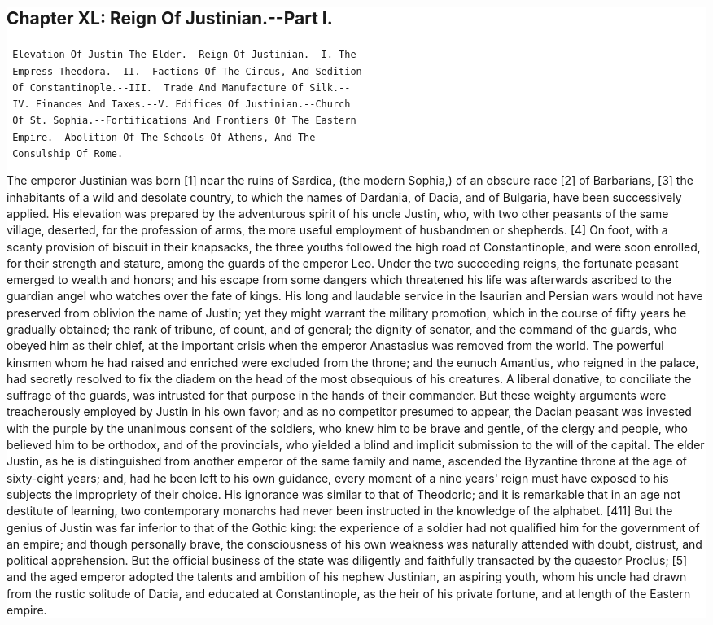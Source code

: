 ## Chapter XL: Reign Of Justinian.--Part I.

     Elevation Of Justin The Elder.--Reign Of Justinian.--I. The
     Empress Theodora.--II.  Factions Of The Circus, And Sedition
     Of Constantinople.--III.  Trade And Manufacture Of Silk.--
     IV. Finances And Taxes.--V. Edifices Of Justinian.--Church
     Of St. Sophia.--Fortifications And Frontiers Of The Eastern
     Empire.--Abolition Of The Schools Of Athens, And The
     Consulship Of Rome.

The emperor Justinian was born [1] near the ruins of Sardica,
(the modern Sophia,) of an obscure race [2] of Barbarians, [3] the
inhabitants of a wild and desolate country, to which the names of
Dardania, of Dacia, and of Bulgaria, have been successively applied. His
elevation was prepared by the adventurous spirit of his uncle Justin,
who, with two other peasants of the same village, deserted, for
the profession of arms, the more useful employment of husbandmen or
shepherds. [4] On foot, with a scanty provision of biscuit in their
knapsacks, the three youths followed the high road of Constantinople,
and were soon enrolled, for their strength and stature, among the guards
of the emperor Leo. Under the two succeeding reigns, the fortunate
peasant emerged to wealth and honors; and his escape from some dangers
which threatened his life was afterwards ascribed to the guardian angel
who watches over the fate of kings. His long and laudable service in
the Isaurian and Persian wars would not have preserved from oblivion the
name of Justin; yet they might warrant the military promotion, which in
the course of fifty years he gradually obtained; the rank of tribune,
of count, and of general; the dignity of senator, and the command of the
guards, who obeyed him as their chief, at the important crisis when the
emperor Anastasius was removed from the world. The powerful kinsmen whom
he had raised and enriched were excluded from the throne; and the eunuch
Amantius, who reigned in the palace, had secretly resolved to fix the
diadem on the head of the most obsequious of his creatures. A liberal
donative, to conciliate the suffrage of the guards, was intrusted
for that purpose in the hands of their commander. But these weighty
arguments were treacherously employed by Justin in his own favor; and as
no competitor presumed to appear, the Dacian peasant was invested with
the purple by the unanimous consent of the soldiers, who knew him to
be brave and gentle, of the clergy and people, who believed him to
be orthodox, and of the provincials, who yielded a blind and implicit
submission to the will of the capital. The elder Justin, as he is
distinguished from another emperor of the same family and name, ascended
the Byzantine throne at the age of sixty-eight years; and, had he been
left to his own guidance, every moment of a nine years' reign must have
exposed to his subjects the impropriety of their choice. His ignorance
was similar to that of Theodoric; and it is remarkable that in an age
not destitute of learning, two contemporary monarchs had never been
instructed in the knowledge of the alphabet. [411] But the genius of
Justin was far inferior to that of the Gothic king: the experience of
a soldier had not qualified him for the government of an empire; and
though personally brave, the consciousness of his own weakness was
naturally attended with doubt, distrust, and political apprehension.
But the official business of the state was diligently and faithfully
transacted by the quaestor Proclus; [5] and the aged emperor adopted the
talents and ambition of his nephew Justinian, an aspiring youth, whom
his uncle had drawn from the rustic solitude of Dacia, and educated at
Constantinople, as the heir of his private fortune, and at length of the
Eastern empire.
